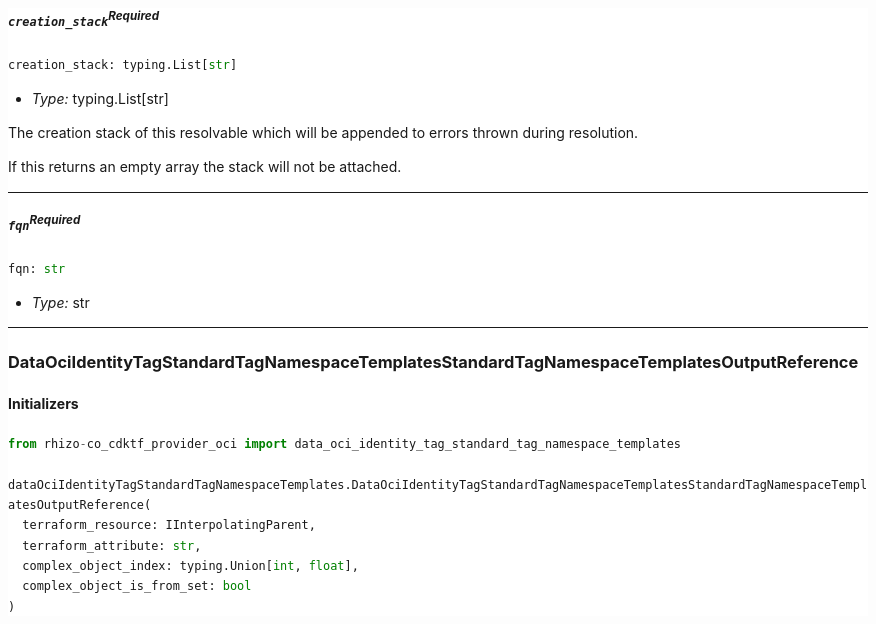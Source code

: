 
##### `creation_stack`<sup>Required</sup> <a name="creation_stack" id="rhizo-co-terraform-provider-oci.dataOciIdentityTagStandardTagNamespaceTemplates.DataOciIdentityTagStandardTagNamespaceTemplatesStandardTagNamespaceTemplatesList.property.creationStack"></a>

```python
creation_stack: typing.List[str]
```

- *Type:* typing.List[str]

The creation stack of this resolvable which will be appended to errors thrown during resolution.

If this returns an empty array the stack will not be attached.

---

##### `fqn`<sup>Required</sup> <a name="fqn" id="rhizo-co-terraform-provider-oci.dataOciIdentityTagStandardTagNamespaceTemplates.DataOciIdentityTagStandardTagNamespaceTemplatesStandardTagNamespaceTemplatesList.property.fqn"></a>

```python
fqn: str
```

- *Type:* str

---


### DataOciIdentityTagStandardTagNamespaceTemplatesStandardTagNamespaceTemplatesOutputReference <a name="DataOciIdentityTagStandardTagNamespaceTemplatesStandardTagNamespaceTemplatesOutputReference" id="rhizo-co-terraform-provider-oci.dataOciIdentityTagStandardTagNamespaceTemplates.DataOciIdentityTagStandardTagNamespaceTemplatesStandardTagNamespaceTemplatesOutputReference"></a>

#### Initializers <a name="Initializers" id="rhizo-co-terraform-provider-oci.dataOciIdentityTagStandardTagNamespaceTemplates.DataOciIdentityTagStandardTagNamespaceTemplatesStandardTagNamespaceTemplatesOutputReference.Initializer"></a>

```python
from rhizo-co_cdktf_provider_oci import data_oci_identity_tag_standard_tag_namespace_templates

dataOciIdentityTagStandardTagNamespaceTemplates.DataOciIdentityTagStandardTagNamespaceTemplatesStandardTagNamespaceTemplatesOutputReference(
  terraform_resource: IInterpolatingParent,
  terraform_attribute: str,
  complex_object_index: typing.Union[int, float],
  complex_object_is_from_set: bool
)
```

